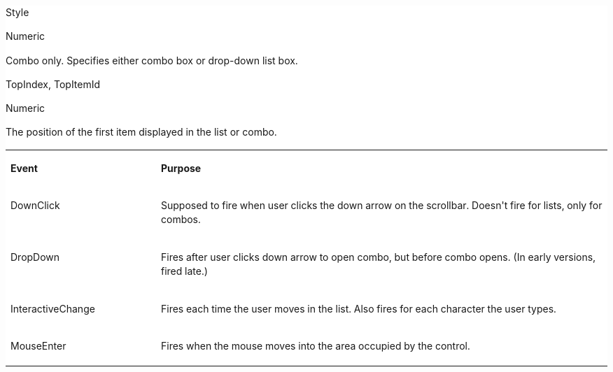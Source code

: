   <td width="25%" valign="top">
  <p>Style</p>
  </td>
  <td width="14%" valign="top">
  <p>Numeric</p>
  </td>
  <td width="61%" valign="top">
  <p>Combo only. Specifies either combo box or drop-down list box.</p>
  </td>
 </tr>
<tr>
  <td width="25%" valign="top">
  <p>TopIndex, TopItemId</p>
  </td>
  <td width="14%" valign="top">
  <p>Numeric</p>
  </td>
  <td width="61%" valign="top">
  <p>The position of the first item displayed in the list or combo.</p>
  </td>
 </tr>
</table>

<table>
<tr>
  <td width="25%" valign="top">
  <p><b>Event</b></p>
  </td>
  <td width="75%" valign="top">
  <p><b>Purpose</b></p>
  </td>
 </tr>
<tr>
  <td width="25%" valign="top">
  <p>DownClick</p>
  </td>
  <td width="75%" valign="top">
  <p>Supposed to fire when user clicks the down arrow on the scrollbar. Doesn't fire for lists, only for combos.</p>
  </td>
 </tr>
<tr>
  <td width="25%" valign="top">
  <p>DropDown</p>
  </td>
  <td width="75%" valign="top">
  <p>Fires after user clicks down arrow to open combo, but before combo opens. (In early versions, fired late.)</p>
  </td>
 </tr>
<tr>
  <td width="25%" valign="top">
  <p>InteractiveChange</p>
  </td>
  <td width="75%" valign="top">
  <p>Fires each time the user moves in the list. Also fires for each character the user types.</p>
  </td>
 </tr>
<tr>
  <td width="25%" valign="top">
  <p>MouseEnter</p>
  </td>
  <td width="75%" valign="top">
  <p>Fires when the mouse moves into the area occupied by the control.</p>